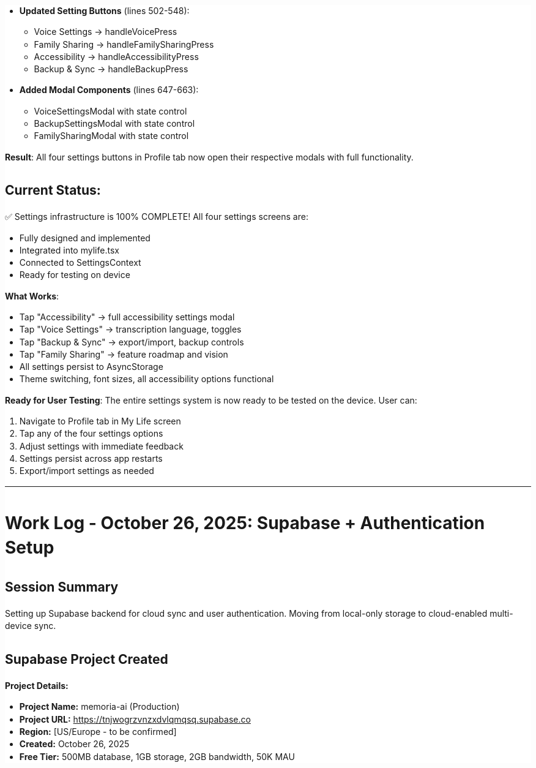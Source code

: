 - **Updated Setting Buttons** (lines 502-548):
  - Voice Settings → handleVoicePress
  - Family Sharing → handleFamilySharingPress
  - Accessibility → handleAccessibilityPress
  - Backup & Sync → handleBackupPress

- **Added Modal Components** (lines 647-663):
  - VoiceSettingsModal with state control
  - BackupSettingsModal with state control
  - FamilySharingModal with state control

**Result**: All four settings buttons in Profile tab now open their respective modals with full functionality.

## Current Status:
✅ Settings infrastructure is 100% COMPLETE! All four settings screens are:
- Fully designed and implemented
- Integrated into mylife.tsx
- Connected to SettingsContext
- Ready for testing on device

**What Works**:
- Tap "Accessibility" → full accessibility settings modal
- Tap "Voice Settings" → transcription language, toggles
- Tap "Backup & Sync" → export/import, backup controls
- Tap "Family Sharing" → feature roadmap and vision
- All settings persist to AsyncStorage
- Theme switching, font sizes, all accessibility options functional

**Ready for User Testing**:
The entire settings system is now ready to be tested on the device. User can:
1. Navigate to Profile tab in My Life screen
2. Tap any of the four settings options
3. Adjust settings with immediate feedback
4. Settings persist across app restarts
5. Export/import settings as needed

---

# Work Log - October 26, 2025: Supabase + Authentication Setup

## Session Summary
Setting up Supabase backend for cloud sync and user authentication. Moving from local-only storage to cloud-enabled multi-device sync.

## Supabase Project Created

**Project Details:**
- **Project Name:** memoria-ai (Production)
- **Project URL:** https://tnjwogrzvnzxdvlqmqsq.supabase.co
- **Region:** [US/Europe - to be confirmed]
- **Created:** October 26, 2025
- **Free Tier:** 500MB database, 1GB storage, 2GB bandwidth, 50K MAU
